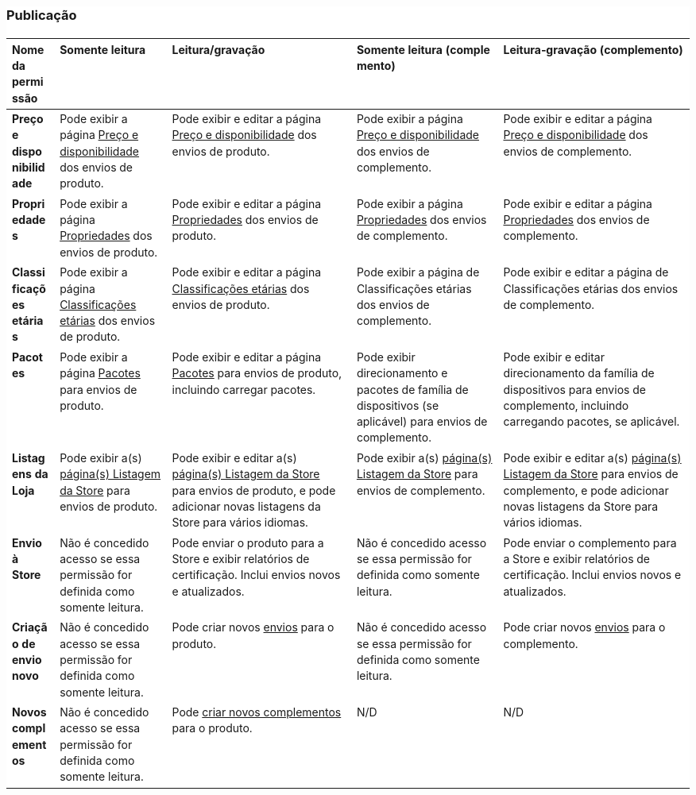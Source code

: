 ### <a name="publishing"></a>Publicação 

<table>
    <thead>
    <tr class="header">
    <th align="left">Nome&nbsp;da permissão</th>
    <th align="left">Somente&nbsp;leitura</th>
    <th align="left">Leitura/gravação</th>
    <th align="left">Somente&nbsp;leitura&nbsp;(complemento) </th>
    <th align="left">Leitura&#8209;gravação&nbsp;(complemento)</th>
    </tr>
    </thead>
    <tbody>
    <tr><td align="left">    <b>Preço e disponibilidade</b>  </td><td>    Pode exibir a página <a href="set-app-pricing-and-availability.md">Preço e disponibilidade</a> dos envios de produto.     </td><td>    Pode exibir e editar a página <a href="set-app-pricing-and-availability.md">Preço e disponibilidade</a> dos envios de produto. </td><td>    Pode exibir a página <a href="set-add-on-pricing-and-availability.md">Preço e disponibilidade</a> dos envios de complemento.   </td><td>    Pode exibir e editar a página <a href="set-add-on-pricing-and-availability.md">Preço e disponibilidade</a> dos envios de complemento.          </td></tr>
    <tr><td align="left">    <b>Propriedades</b>   </td><td>    Pode exibir a página <a href="enter-app-properties.md">Propriedades</a> dos envios de produto.      </td><td>    Pode exibir e editar a página <a href="enter-app-properties.md">Propriedades</a> dos envios de produto.       </td><td>    Pode exibir a página <a href="enter-add-on-properties.md">Propriedades</a> dos envios de complemento.     </td><td>    Pode exibir e editar a página <a href="enter-add-on-properties.md">Propriedades</a> dos envios de complemento.               </td></tr>
    <tr><td align="left">    <b>Classificações etárias</b>    </td><td>    Pode exibir a página <a href="age-ratings.md">Classificações etárias</a> dos envios de produto.       </td><td>    Pode exibir e editar a página <a href="age-ratings.md">Classificações etárias</a> dos envios de produto.    </td><td>    Pode exibir a página de Classificações etárias dos envios de complemento.          </td><td>     Pode exibir e editar a página de Classificações etárias dos envios de complemento.       </td></tr>
    <tr><td align="left">    <b>Pacotes</b>        </td><td>    Pode exibir a página <a href="upload-app-packages.md">Pacotes</a> para envios de produto.  </td><td>    Pode exibir e editar a página <a href="upload-app-packages.md">Pacotes</a> para envios de produto, incluindo carregar pacotes.     </td><td>   Pode exibir direcionamento e pacotes de família de dispositivos (se aplicável) para envios de complemento.   </td><td>     Pode exibir e editar direcionamento da família de dispositivos para envios de complemento, incluindo carregando pacotes, se aplicável.             </td></tr>
    <tr><td align="left">    <b>Listagens da Loja</b>  </td><td>    Pode exibir a(s) <a href="create-app-store-listings.md">página(s) Listagem da Store</a> para envios de produto.  </td><td>    Pode exibir e editar a(s) <a href="create-app-store-listings.md">página(s) Listagem da Store</a> para envios de produto, e pode adicionar novas listagens da Store para vários idiomas.     </td><td>    Pode exibir a(s) <a href="create-add-on-store-listings.md">página(s) Listagem da Store</a> para envios de complemento.            </td><td>    Pode exibir e editar a(s) <a href="create-add-on-store-listings.md">página(s) Listagem da Store</a> para envios de complemento, e pode adicionar novas listagens da Store para vários idiomas.                 </td></tr>
    <tr><td align="left">    <b>Envio à Store</b>     </td><td>    Não é concedido acesso se essa permissão for definida como somente leitura.           </td><td>    Pode enviar o produto para a Store e exibir relatórios de certificação. Inclui envios novos e atualizados. </td><td>Não é concedido acesso se essa permissão for definida como somente leitura.     </td><td>    Pode enviar o complemento para a Store e exibir relatórios de certificação. Inclui envios novos e atualizados.</td></tr>
    <tr><td align="left">    <b>Criação de envio novo</b>       </td><td>    Não é concedido acesso se essa permissão for definida como somente leitura.        </td><td>    Pode criar novos <a href="app-submissions.md">envios</a> para o produto.  </td><td>    Não é concedido acesso se essa permissão for definida como somente leitura.   </td><td>    Pode criar novos <a href="add-on-submissions.md">envios</a> para o complemento.        </td></tr>
    <tr><td align="left">    <b>Novos complementos</b>    </td><td>    Não é concedido acesso se essa permissão for definida como somente leitura. </td><td>    Pode <a href="set-your-add-on-product-id.md">criar novos complementos</a> para o produto. </td><td>    N/D    </td><td>    N/D        </td></tr>